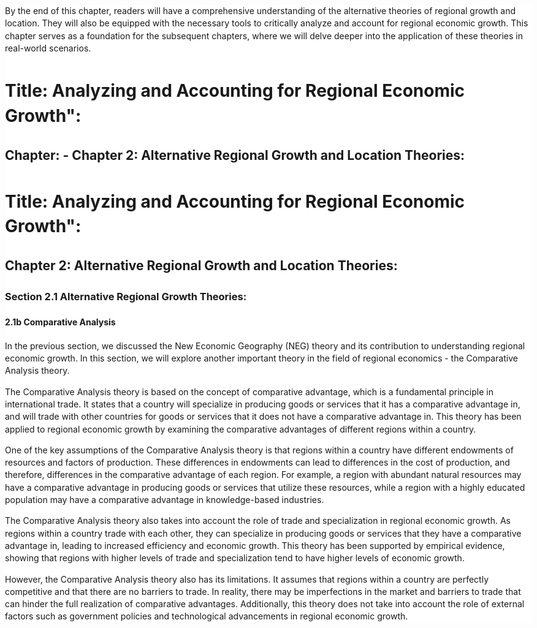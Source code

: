 By the end of this chapter, readers will have a comprehensive understanding of the alternative theories of regional growth and location. They will also be equipped with the necessary tools to critically analyze and account for regional economic growth. This chapter serves as a foundation for the subsequent chapters, where we will delve deeper into the application of these theories in real-world scenarios. 


# Title: Analyzing and Accounting for Regional Economic Growth":

## Chapter: - Chapter 2: Alternative Regional Growth and Location Theories:




# Title: Analyzing and Accounting for Regional Economic Growth":

## Chapter 2: Alternative Regional Growth and Location Theories:




### Section 2.1 Alternative Regional Growth Theories:

#### 2.1b Comparative Analysis

In the previous section, we discussed the New Economic Geography (NEG) theory and its contribution to understanding regional economic growth. In this section, we will explore another important theory in the field of regional economics - the Comparative Analysis theory.

The Comparative Analysis theory is based on the concept of comparative advantage, which is a fundamental principle in international trade. It states that a country will specialize in producing goods or services that it has a comparative advantage in, and will trade with other countries for goods or services that it does not have a comparative advantage in. This theory has been applied to regional economic growth by examining the comparative advantages of different regions within a country.

One of the key assumptions of the Comparative Analysis theory is that regions within a country have different endowments of resources and factors of production. These differences in endowments can lead to differences in the cost of production, and therefore, differences in the comparative advantage of each region. For example, a region with abundant natural resources may have a comparative advantage in producing goods or services that utilize these resources, while a region with a highly educated population may have a comparative advantage in knowledge-based industries.

The Comparative Analysis theory also takes into account the role of trade and specialization in regional economic growth. As regions within a country trade with each other, they can specialize in producing goods or services that they have a comparative advantage in, leading to increased efficiency and economic growth. This theory has been supported by empirical evidence, showing that regions with higher levels of trade and specialization tend to have higher levels of economic growth.

However, the Comparative Analysis theory also has its limitations. It assumes that regions within a country are perfectly competitive and that there are no barriers to trade. In reality, there may be imperfections in the market and barriers to trade that can hinder the full realization of comparative advantages. Additionally, this theory does not take into account the role of external factors such as government policies and technological advancements in regional economic growth.
